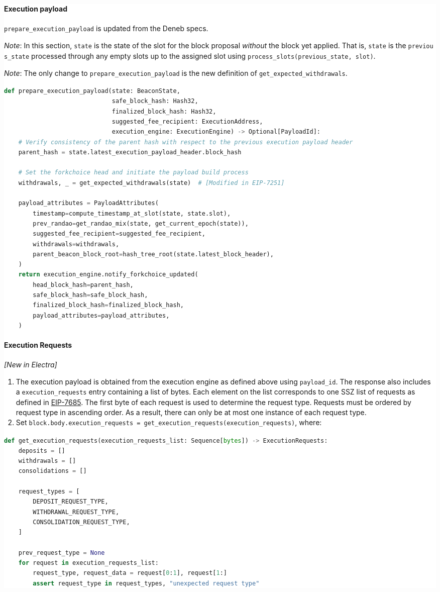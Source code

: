 #### Execution payload

`prepare_execution_payload` is updated from the Deneb specs.

*Note*: In this section, `state` is the state of the slot for the block proposal _without_ the block yet applied.
That is, `state` is the `previous_state` processed through any empty slots up to the assigned slot using `process_slots(previous_state, slot)`.

*Note*: The only change to `prepare_execution_payload` is the new definition of `get_expected_withdrawals`.

```python
def prepare_execution_payload(state: BeaconState,
                              safe_block_hash: Hash32,
                              finalized_block_hash: Hash32,
                              suggested_fee_recipient: ExecutionAddress,
                              execution_engine: ExecutionEngine) -> Optional[PayloadId]:
    # Verify consistency of the parent hash with respect to the previous execution payload header
    parent_hash = state.latest_execution_payload_header.block_hash

    # Set the forkchoice head and initiate the payload build process
    withdrawals, _ = get_expected_withdrawals(state)  # [Modified in EIP-7251]

    payload_attributes = PayloadAttributes(
        timestamp=compute_timestamp_at_slot(state, state.slot),
        prev_randao=get_randao_mix(state, get_current_epoch(state)),
        suggested_fee_recipient=suggested_fee_recipient,
        withdrawals=withdrawals,
        parent_beacon_block_root=hash_tree_root(state.latest_block_header),
    )
    return execution_engine.notify_forkchoice_updated(
        head_block_hash=parent_hash,
        safe_block_hash=safe_block_hash,
        finalized_block_hash=finalized_block_hash,
        payload_attributes=payload_attributes,
    )
```

#### Execution Requests

*[New in Electra]*

1. The execution payload is obtained from the execution engine as defined above using `payload_id`. The response also includes a `execution_requests` entry containing a list of bytes. Each element on the list corresponds to one SSZ list of requests as defined in [EIP-7685](https://eips.ethereum.org/EIPS/eip-7685). The first byte of each request is used to determine the request type. Requests must be ordered by request type in ascending order. As a result, there can only be at most one instance of each request type.
2. Set `block.body.execution_requests = get_execution_requests(execution_requests)`, where:

```python
def get_execution_requests(execution_requests_list: Sequence[bytes]) -> ExecutionRequests:
    deposits = []
    withdrawals = []
    consolidations = []

    request_types = [
        DEPOSIT_REQUEST_TYPE,
        WITHDRAWAL_REQUEST_TYPE,
        CONSOLIDATION_REQUEST_TYPE,
    ]

    prev_request_type = None
    for request in execution_requests_list:
        request_type, request_data = request[0:1], request[1:]
        assert request_type in request_types, "unexpected request type"
```
